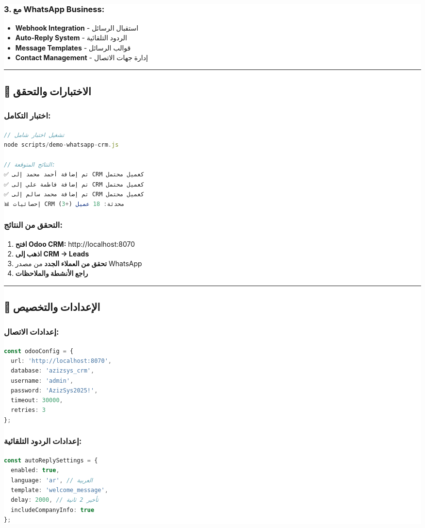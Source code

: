 ### 3. مع WhatsApp Business:
- **Webhook Integration** - استقبال الرسائل
- **Auto-Reply System** - الردود التلقائية
- **Message Templates** - قوالب الرسائل
- **Contact Management** - إدارة جهات الاتصال

---

## 🧪 الاختبارات والتحقق

### اختبار التكامل:
```javascript
// تشغيل اختبار شامل
node scripts/demo-whatsapp-crm.js

// النتائج المتوقعة:
✅ تم إضافة أحمد محمد إلى CRM كعميل محتمل
✅ تم إضافة فاطمة علي إلى CRM كعميل محتمل  
✅ تم إضافة محمد سالم إلى CRM كعميل محتمل
📊 إحصائيات CRM محدثة: 18 عميل (+3)
```

### التحقق من النتائج:
1. **افتح Odoo CRM:** http://localhost:8070
2. **اذهب إلى CRM → Leads**
3. **تحقق من العملاء الجدد** من مصدر WhatsApp
4. **راجع الأنشطة والملاحظات**

---

## 🔧 الإعدادات والتخصيص

### إعدادات الاتصال:
```typescript
const odooConfig = {
  url: 'http://localhost:8070',
  database: 'azizsys_crm',
  username: 'admin',
  password: 'AzizSys2025!',
  timeout: 30000,
  retries: 3
};
```

### إعدادات الردود التلقائية:
```typescript
const autoReplySettings = {
  enabled: true,
  language: 'ar', // العربية
  template: 'welcome_message',
  delay: 2000, // تأخير 2 ثانية
  includeCompanyInfo: true
};
```
